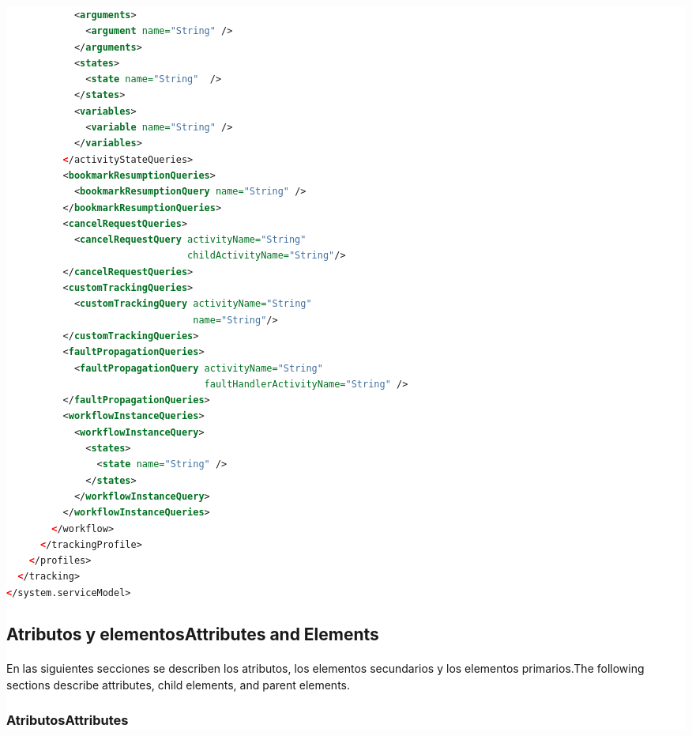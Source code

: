 ```xml  
            <arguments>
              <argument name="String" />
            </arguments>
            <states>
              <state name="String"  />
            </states>
            <variables>
              <variable name="String" />
            </variables>
          </activityStateQueries>
          <bookmarkResumptionQueries>
            <bookmarkResumptionQuery name="String" />
          </bookmarkResumptionQueries>
          <cancelRequestQueries>
            <cancelRequestQuery activityName="String" 
                                childActivityName="String"/>
          </cancelRequestQueries>
          <customTrackingQueries>
            <customTrackingQuery activityName="String" 
                                 name="String"/>
          </customTrackingQueries>
          <faultPropagationQueries>
            <faultPropagationQuery activityName="String" 
                                   faultHandlerActivityName="String" />
          </faultPropagationQueries>
          <workflowInstanceQueries>
            <workflowInstanceQuery>
              <states>
                <state name="String" />
              </states>
            </workflowInstanceQuery>
          </workflowInstanceQueries>
        </workflow>
      </trackingProfile>
    </profiles>
  </tracking>
</system.serviceModel>  
```  
  
## <a name="attributes-and-elements"></a><span data-ttu-id="07c2d-109">Atributos y elementos</span><span class="sxs-lookup"><span data-stu-id="07c2d-109">Attributes and Elements</span></span>  
 <span data-ttu-id="07c2d-110">En las siguientes secciones se describen los atributos, los elementos secundarios y los elementos primarios.</span><span class="sxs-lookup"><span data-stu-id="07c2d-110">The following sections describe attributes, child elements, and parent elements.</span></span>  
  
### <a name="attributes"></a><span data-ttu-id="07c2d-111">Atributos</span><span class="sxs-lookup"><span data-stu-id="07c2d-111">Attributes</span></span>  
  